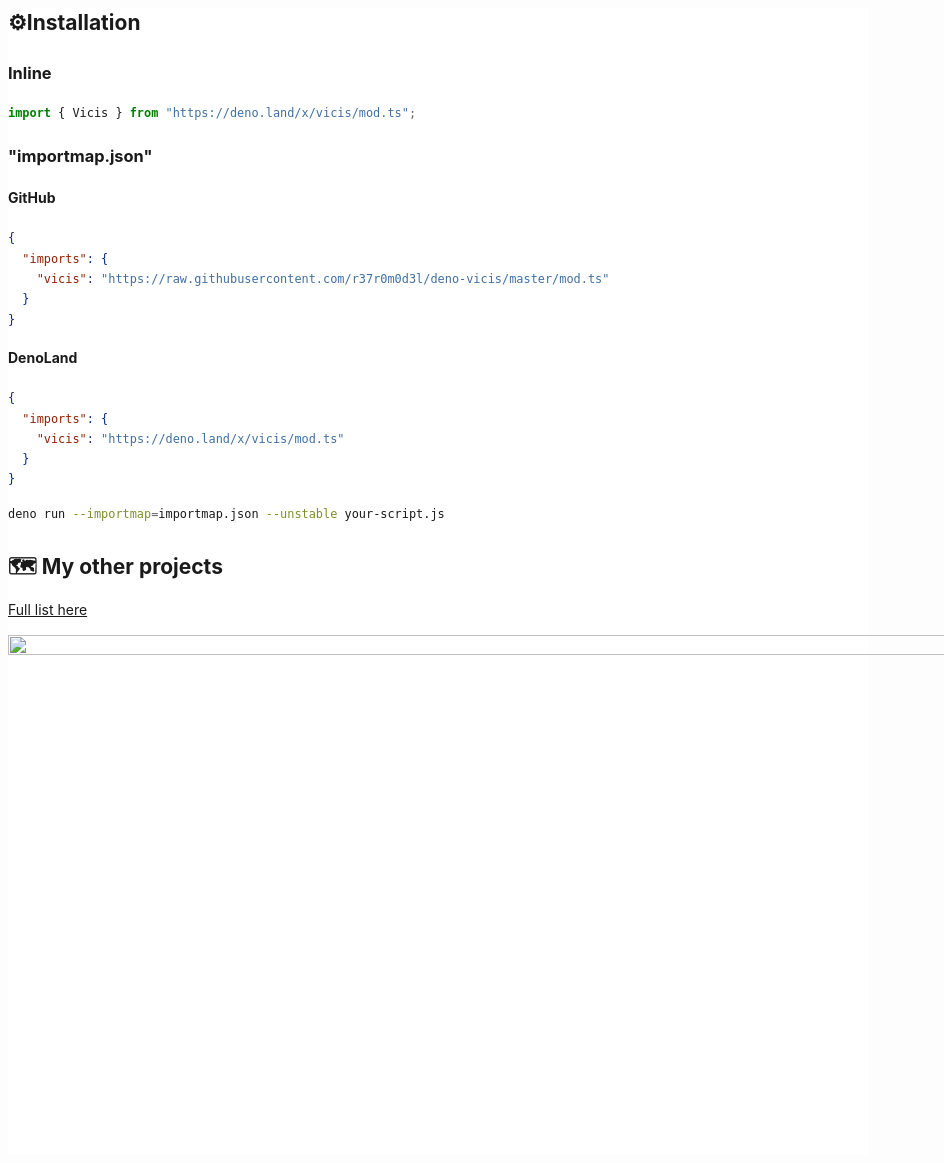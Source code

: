 ## ⚙️Installation

### Inline

```javascript
import { Vicis } from "https://deno.land/x/vicis/mod.ts";
```

### "importmap.json"

#### GitHub

```json
{
  "imports": {
    "vicis": "https://raw.githubusercontent.com/r37r0m0d3l/deno-vicis/master/mod.ts"
  }
}
```

#### DenoLand

```json
{
  "imports": {
    "vicis": "https://deno.land/x/vicis/mod.ts"
  }
}
```

```bash
deno run --importmap=importmap.json --unstable your-script.js
```

## 🗺️ My other projects

[Full list here](https://r37r0m0d3l.icu/open_source_map)

<img src="https://raw.githubusercontent.com/r37r0m0d3l/r37r0m0d3l/master/osmap.svg" width="960" height="520" style="display:block;height:auto;margin-left:auto;margin-right:auto;min-height:520px;min-width:960px;width:100%;">



[buymeacoffee-url]: https://buymeacoffee.com/r37r0m0d3l
[buymeacoffee-img]: https://img.shields.io/badge/support-buymeacoffee-1E90FF.svg?&logo=buy-me-a-coffee&label=support
